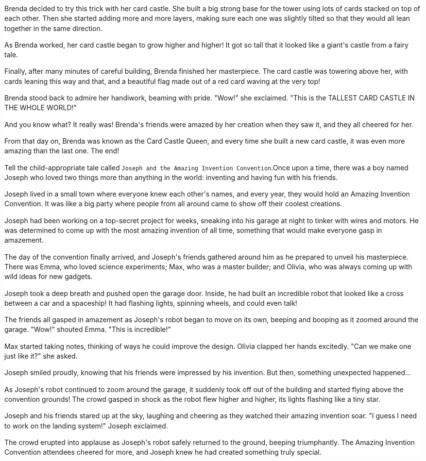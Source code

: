 Brenda decided to try this trick with her card castle. She built a big strong base for the tower using lots of cards stacked on top of each other. Then she started adding more and more layers, making sure each one was slightly tilted so that they would all lean together in the same direction.

As Brenda worked, her card castle began to grow higher and higher! It got so tall that it looked like a giant's castle from a fairy tale.

Finally, after many minutes of careful building, Brenda finished her masterpiece. The card castle was towering above her, with cards leaning this way and that, and a beautiful flag made out of a red card waving at the very top!

Brenda stood back to admire her handiwork, beaming with pride. "Wow!" she exclaimed. "This is the TALLEST CARD CASTLE IN THE WHOLE WORLD!"

And you know what? It really was! Brenda's friends were amazed by her creation when they saw it, and they all cheered for her.

From that day on, Brenda was known as the Card Castle Queen, and every time she built a new card castle, it was even more amazing than the last one. The end!<end>

Tell the child-appropriate tale called `Joseph and the Amazing Invention Convention`.<start>Once upon a time, there was a boy named Joseph who loved two things more than anything in the world: inventing and having fun with his friends.

Joseph lived in a small town where everyone knew each other's names, and every year, they would hold an Amazing Invention Convention. It was like a big party where people from all around came to show off their coolest creations.

Joseph had been working on a top-secret project for weeks, sneaking into his garage at night to tinker with wires and motors. He was determined to come up with the most amazing invention of all time, something that would make everyone gasp in amazement.

The day of the convention finally arrived, and Joseph's friends gathered around him as he prepared to unveil his masterpiece. There was Emma, who loved science experiments; Max, who was a master builder; and Olivia, who was always coming up with wild ideas for new gadgets.

Joseph took a deep breath and pushed open the garage door. Inside, he had built an incredible robot that looked like a cross between a car and a spaceship! It had flashing lights, spinning wheels, and could even talk!

The friends all gasped in amazement as Joseph's robot began to move on its own, beeping and booping as it zoomed around the garage. "Wow!" shouted Emma. "This is incredible!"

Max started taking notes, thinking of ways he could improve the design. Olivia clapped her hands excitedly. "Can we make one just like it?" she asked.

Joseph smiled proudly, knowing that his friends were impressed by his invention. But then, something unexpected happened...

As Joseph's robot continued to zoom around the garage, it suddenly took off out of the building and started flying above the convention grounds! The crowd gasped in shock as the robot flew higher and higher, its lights flashing like a tiny star.

Joseph and his friends stared up at the sky, laughing and cheering as they watched their amazing invention soar. "I guess I need to work on the landing system!" Joseph exclaimed.

The crowd erupted into applause as Joseph's robot safely returned to the ground, beeping triumphantly. The Amazing Invention Convention attendees cheered for more, and Joseph knew he had created something truly special.
